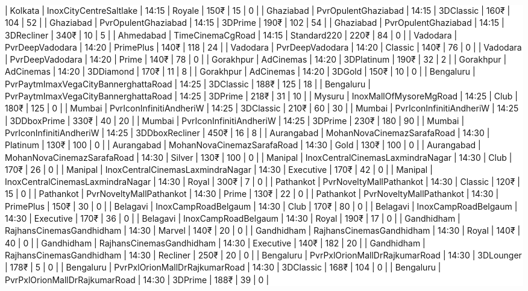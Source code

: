 | Kolkata           | InoxCityCentreSaltlake                          | 14:15 | Royale                 |   150₹ |       15 |      0 |
| Ghaziabad         | PvrOpulentGhaziabad                             | 14:15 | 3DClassic              |   160₹ |      104 |     52 |
| Ghaziabad         | PvrOpulentGhaziabad                             | 14:15 | 3DPrime                |   190₹ |      102 |     54 |
| Ghaziabad         | PvrOpulentGhaziabad                             | 14:15 | 3DRecliner             |   340₹ |       10 |      5 |
| Ahmedabad         | TimeCinemaCgRoad                                | 14:15 | Standard220            |   220₹ |       84 |      0 |
| Vadodara          | PvrDeepVadodara                                 | 14:20 | PrimePlus              |   140₹ |      118 |     24 |
| Vadodara          | PvrDeepVadodara                                 | 14:20 | Classic                |   140₹ |       76 |      0 |
| Vadodara          | PvrDeepVadodara                                 | 14:20 | Prime                  |   140₹ |       78 |      0 |
| Gorakhpur         | AdCinemas                                       | 14:20 | 3DPlatinum             |   190₹ |       32 |      2 |
| Gorakhpur         | AdCinemas                                       | 14:20 | 3DDiamond              |   170₹ |       11 |      8 |
| Gorakhpur         | AdCinemas                                       | 14:20 | 3DGold                 |   150₹ |       10 |      0 |
| Bengaluru         | PvrPaytmImaxVegaCityBannerghattaRoad            | 14:25 | 3DClassic              |   188₹ |      125 |     18 |
| Bengaluru         | PvrPaytmImaxVegaCityBannerghattaRoad            | 14:25 | 3DPrime                |   218₹ |       31 |     10 |
| Mysuru            | InoxMallOfMysoreMgRoad                          | 14:25 | Club                   |   180₹ |      125 |      0 |
| Mumbai            | PvrIconInfinitiAndheriW                         | 14:25 | 3DClassic              |   210₹ |       60 |     30 |
| Mumbai            | PvrIconInfinitiAndheriW                         | 14:25 | 3DDboxPrime            |   330₹ |       40 |     20 |
| Mumbai            | PvrIconInfinitiAndheriW                         | 14:25 | 3DPrime                |   230₹ |      180 |     90 |
| Mumbai            | PvrIconInfinitiAndheriW                         | 14:25 | 3DDboxRecliner         |   450₹ |       16 |      8 |
| Aurangabad        | MohanNovaCinemazSarafaRoad                      | 14:30 | Platinum               |   130₹ |      100 |      0 |
| Aurangabad        | MohanNovaCinemazSarafaRoad                      | 14:30 | Gold                   |   130₹ |      100 |      0 |
| Aurangabad        | MohanNovaCinemazSarafaRoad                      | 14:30 | Silver                 |   130₹ |      100 |      0 |
| Manipal           | InoxCentralCinemasLaxmindraNagar                | 14:30 | Club                   |   170₹ |       26 |      0 |
| Manipal           | InoxCentralCinemasLaxmindraNagar                | 14:30 | Executive              |   170₹ |       42 |      0 |
| Manipal           | InoxCentralCinemasLaxmindraNagar                | 14:30 | Royal                  |   300₹ |        7 |      0 |
| Pathankot         | PvrNoveltyMallPathankot                         | 14:30 | Classic                |   120₹ |       15 |      0 |
| Pathankot         | PvrNoveltyMallPathankot                         | 14:30 | Prime                  |   130₹ |       22 |      0 |
| Pathankot         | PvrNoveltyMallPathankot                         | 14:30 | PrimePlus              |   150₹ |       30 |      0 |
| Belagavi          | InoxCampRoadBelgaum                             | 14:30 | Club                   |   170₹ |       80 |      0 |
| Belagavi          | InoxCampRoadBelgaum                             | 14:30 | Executive              |   170₹ |       36 |      0 |
| Belagavi          | InoxCampRoadBelgaum                             | 14:30 | Royal                  |   190₹ |       17 |      0 |
| Gandhidham        | RajhansCinemasGandhidham                        | 14:30 | Marvel                 |   140₹ |       20 |      0 |
| Gandhidham        | RajhansCinemasGandhidham                        | 14:30 | Royal                  |   140₹ |       40 |      0 |
| Gandhidham        | RajhansCinemasGandhidham                        | 14:30 | Executive              |   140₹ |      182 |     20 |
| Gandhidham        | RajhansCinemasGandhidham                        | 14:30 | Recliner               |   250₹ |       20 |      0 |
| Bengaluru         | PvrPxlOrionMallDrRajkumarRoad                   | 14:30 | 3DLounger              |   178₹ |        5 |      0 |
| Bengaluru         | PvrPxlOrionMallDrRajkumarRoad                   | 14:30 | 3DClassic              |   168₹ |      104 |      0 |
| Bengaluru         | PvrPxlOrionMallDrRajkumarRoad                   | 14:30 | 3DPrime                |   188₹ |       39 |      0 |